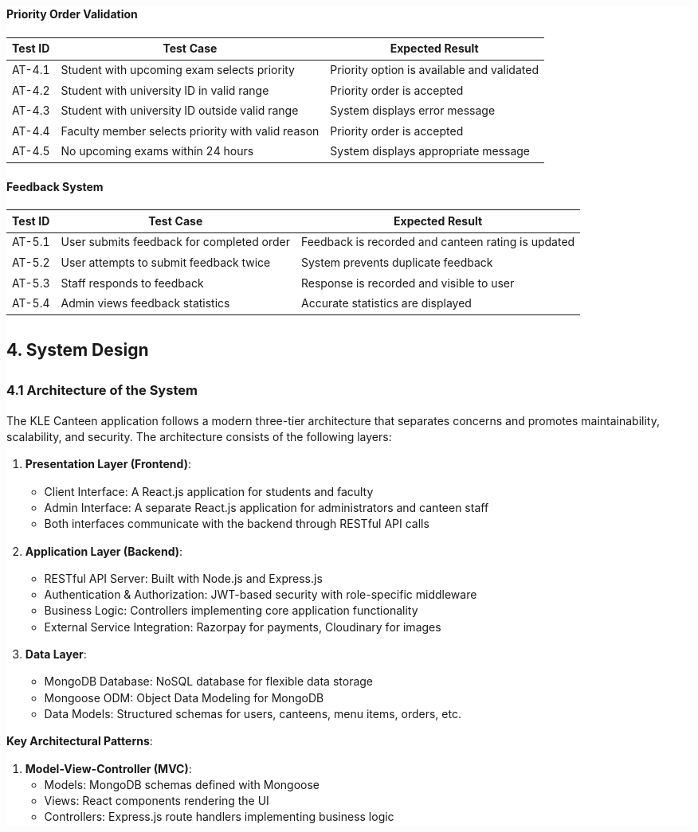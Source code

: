 #### Priority Order Validation

| Test ID | Test Case | Expected Result |
|---------|-----------|----------------|
| AT-4.1 | Student with upcoming exam selects priority | Priority option is available and validated |
| AT-4.2 | Student with university ID in valid range | Priority order is accepted |
| AT-4.3 | Student with university ID outside valid range | System displays error message |
| AT-4.4 | Faculty member selects priority with valid reason | Priority order is accepted |
| AT-4.5 | No upcoming exams within 24 hours | System displays appropriate message |

#### Feedback System

| Test ID | Test Case | Expected Result |
|---------|-----------|----------------|
| AT-5.1 | User submits feedback for completed order | Feedback is recorded and canteen rating is updated |
| AT-5.2 | User attempts to submit feedback twice | System prevents duplicate feedback |
| AT-5.3 | Staff responds to feedback | Response is recorded and visible to user |
| AT-5.4 | Admin views feedback statistics | Accurate statistics are displayed |

## 4. System Design

### 4.1 Architecture of the System

The KLE Canteen application follows a modern three-tier architecture that separates concerns and promotes maintainability, scalability, and security. The architecture consists of the following layers:

1. **Presentation Layer (Frontend)**:
   - Client Interface: A React.js application for students and faculty
   - Admin Interface: A separate React.js application for administrators and canteen staff
   - Both interfaces communicate with the backend through RESTful API calls

2. **Application Layer (Backend)**:
   - RESTful API Server: Built with Node.js and Express.js
   - Authentication & Authorization: JWT-based security with role-specific middleware
   - Business Logic: Controllers implementing core application functionality
   - External Service Integration: Razorpay for payments, Cloudinary for images

3. **Data Layer**:
   - MongoDB Database: NoSQL database for flexible data storage
   - Mongoose ODM: Object Data Modeling for MongoDB
   - Data Models: Structured schemas for users, canteens, menu items, orders, etc.

**Key Architectural Patterns**:

1. **Model-View-Controller (MVC)**:
   - Models: MongoDB schemas defined with Mongoose
   - Views: React components rendering the UI
   - Controllers: Express.js route handlers implementing business logic
